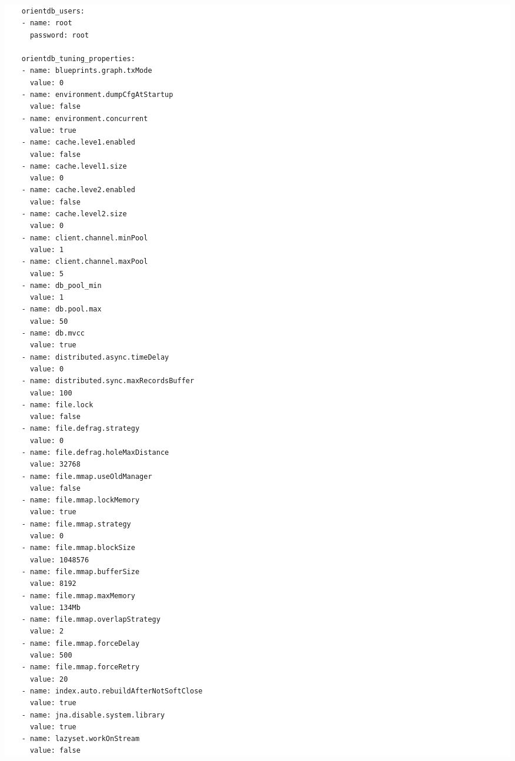 ```
    orientdb_users:
    - name: root
      password: root

    orientdb_tuning_properties:
    - name: blueprints.graph.txMode
      value: 0
    - name: environment.dumpCfgAtStartup
      value: false
    - name: environment.concurrent
      value: true
    - name: cache.leve1.enabled
      value: false
    - name: cache.level1.size
      value: 0
    - name: cache.leve2.enabled
      value: false
    - name: cache.level2.size
      value: 0
    - name: client.channel.minPool
      value: 1
    - name: client.channel.maxPool
      value: 5
    - name: db_pool_min
      value: 1
    - name: db.pool.max
      value: 50
    - name: db.mvcc
      value: true
    - name: distributed.async.timeDelay
      value: 0
    - name: distributed.sync.maxRecordsBuffer
      value: 100
    - name: file.lock
      value: false
    - name: file.defrag.strategy
      value: 0
    - name: file.defrag.holeMaxDistance
      value: 32768
    - name: file.mmap.useOldManager
      value: false
    - name: file.mmap.lockMemory
      value: true
    - name: file.mmap.strategy
      value: 0
    - name: file.mmap.blockSize
      value: 1048576
    - name: file.mmap.bufferSize
      value: 8192
    - name: file.mmap.maxMemory
      value: 134Mb
    - name: file.mmap.overlapStrategy
      value: 2
    - name: file.mmap.forceDelay
      value: 500
    - name: file.mmap.forceRetry
      value: 20
    - name: index.auto.rebuildAfterNotSoftClose
      value: true
    - name: jna.disable.system.library
      value: true
    - name: lazyset.workOnStream
      value: false
```